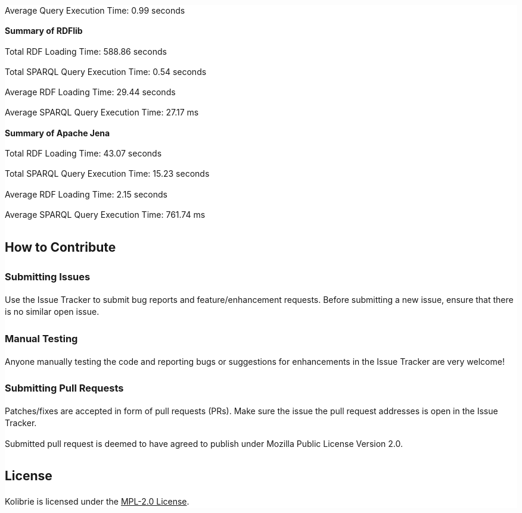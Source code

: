 Average Query Execution Time: 0.99 seconds

**Summary of RDFlib**

Total RDF Loading Time: 588.86 seconds

Total SPARQL Query Execution Time: 0.54 seconds

Average RDF Loading Time: 29.44 seconds

Average SPARQL Query Execution Time: 27.17 ms

**Summary of Apache Jena**

Total RDF Loading Time: 43.07 seconds

Total SPARQL Query Execution Time: 15.23 seconds

Average RDF Loading Time: 2.15 seconds

Average SPARQL Query Execution Time: 761.74 ms

## How to Contribute

### Submitting Issues
Use the Issue Tracker to submit bug reports and feature/enhancement requests. Before submitting a new issue, ensure that there is no similar open issue.

### Manual Testing
Anyone manually testing the code and reporting bugs or suggestions for enhancements in the Issue Tracker are very welcome!

### Submitting Pull Requests
Patches/fixes are accepted in form of pull requests (PRs). Make sure the issue the pull request addresses is open in the Issue Tracker.

Submitted pull request is deemed to have agreed to publish under Mozilla Public License Version 2.0.

## License

Kolibrie is licensed under the [MPL-2.0 License](LICENSE).
